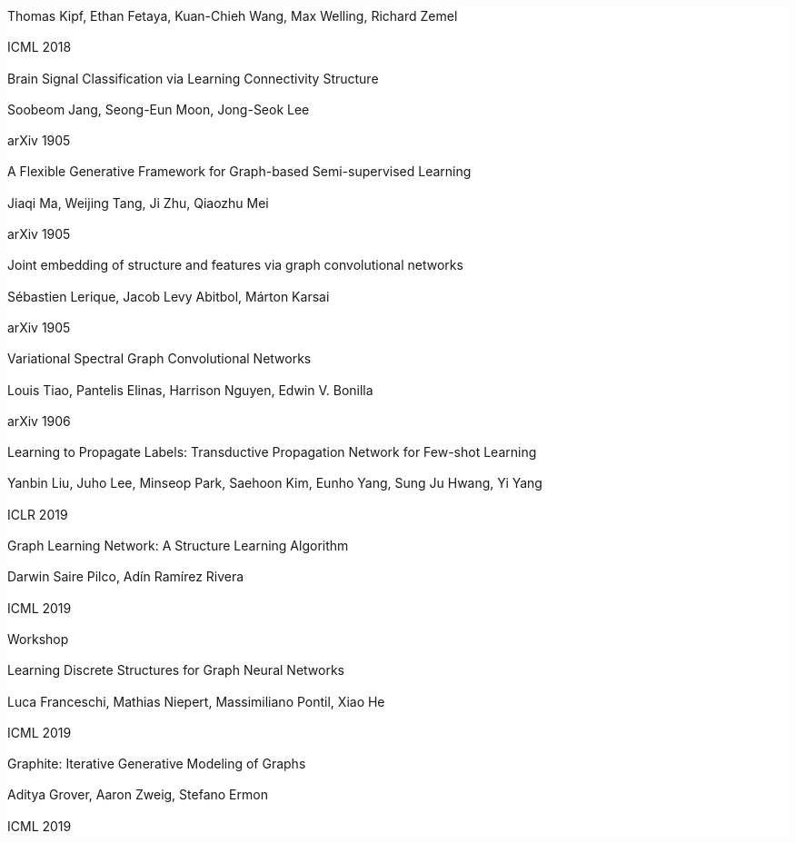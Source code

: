 Thomas Kipf, Ethan Fetaya, Kuan-Chieh Wang, Max Welling, Richard Zemel

ICML 2018



Brain Signal Classification via Learning Connectivity Structure

Soobeom Jang, Seong-Eun Moon, Jong-Seok Lee

arXiv 1905



A Flexible Generative Framework for Graph-based Semi-supervised Learning

Jiaqi Ma, Weijing Tang, Ji Zhu, Qiaozhu Mei

arXiv 1905



Joint embedding of structure and features via graph convolutional networks

Sébastien Lerique, Jacob Levy Abitbol, Márton Karsai

arXiv 1905



Variational Spectral Graph Convolutional Networks

Louis Tiao, Pantelis Elinas, Harrison Nguyen, Edwin V. Bonilla

arXiv 1906



Learning to Propagate Labels: Transductive Propagation Network for Few-shot Learning

Yanbin Liu, Juho Lee, Minseop Park, Saehoon Kim, Eunho Yang, Sung Ju Hwang, Yi Yang

ICLR 2019



Graph Learning Network: A Structure Learning Algorithm

Darwin Saire Pilco, Adín Ramírez Rivera

ICML 2019

Workshop

Learning Discrete Structures for Graph Neural Networks

Luca Franceschi, Mathias Niepert, Massimiliano Pontil, Xiao He

ICML 2019



Graphite: Iterative Generative Modeling of Graphs

Aditya Grover, Aaron Zweig, Stefano Ermon

ICML 2019


